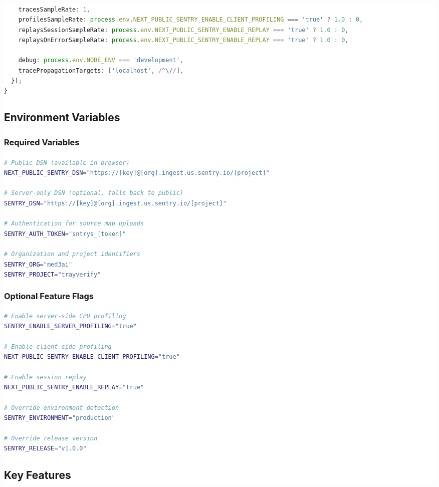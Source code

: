 ```typescript
    tracesSampleRate: 1,
    profilesSampleRate: process.env.NEXT_PUBLIC_SENTRY_ENABLE_CLIENT_PROFILING === 'true' ? 1.0 : 0,
    replaysSessionSampleRate: process.env.NEXT_PUBLIC_SENTRY_ENABLE_REPLAY === 'true' ? 1.0 : 0,
    replaysOnErrorSampleRate: process.env.NEXT_PUBLIC_SENTRY_ENABLE_REPLAY === 'true' ? 1.0 : 0,

    debug: process.env.NODE_ENV === 'development',
    tracePropagationTargets: ['localhost', /^\//],
  });
}
```

## Environment Variables

### Required Variables

```bash
# Public DSN (available in browser)
NEXT_PUBLIC_SENTRY_DSN="https://[key]@[org].ingest.us.sentry.io/[project]"

# Server-only DSN (optional, falls back to public)
SENTRY_DSN="https://[key]@[org].ingest.us.sentry.io/[project]"

# Authentication for source map uploads
SENTRY_AUTH_TOKEN="sntrys_[token]"

# Organization and project identifiers
SENTRY_ORG="med3ai"
SENTRY_PROJECT="trayverify"
```

### Optional Feature Flags

```bash
# Enable server-side CPU profiling
SENTRY_ENABLE_SERVER_PROFILING="true"

# Enable client-side profiling
NEXT_PUBLIC_SENTRY_ENABLE_CLIENT_PROFILING="true"

# Enable session replay
NEXT_PUBLIC_SENTRY_ENABLE_REPLAY="true"

# Override environment detection
SENTRY_ENVIRONMENT="production"

# Override release version
SENTRY_RELEASE="v1.0.0"
```

## Key Features
